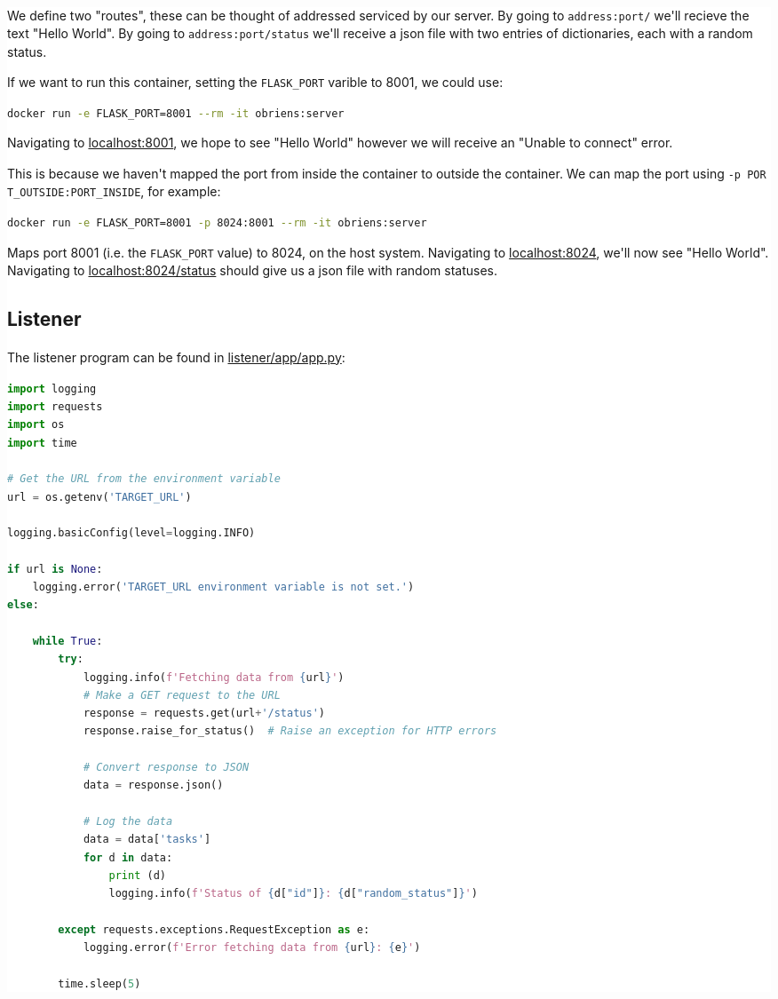 We define two "routes", these can be thought of addressed serviced by our server. By going to `address:port/` we'll recieve the text "Hello World". By going to `address:port/status` we'll receive a json file with two entries of dictionaries, each with a random status. 

If we want to run this container, setting the `FLASK_PORT` varible to 8001, we could use:
```bash
docker run -e FLASK_PORT=8001 --rm -it obriens:server
```
Navigating to [localhost:8001](localhost:8001), we hope to see "Hello World" however we will receive an "Unable to connect" error. 

This is because we haven't mapped the port from inside the container to outside the container. We can map the port using `-p PORT_OUTSIDE:PORT_INSIDE`, for example:
```bash
docker run -e FLASK_PORT=8001 -p 8024:8001 --rm -it obriens:server
```
Maps port 8001 (i.e. the `FLASK_PORT` value) to 8024, on the host system. Navigating to [localhost:8024](localhost:8024), we'll now see "Hello World". Navigating to [localhost:8024/status](localhost:8024/status) should give us a json file with random statuses.


## Listener

The listener program can be found in [listener/app/app.py](listener/app/app.py):
```python
import logging
import requests
import os
import time

# Get the URL from the environment variable
url = os.getenv('TARGET_URL')

logging.basicConfig(level=logging.INFO)

if url is None:
    logging.error('TARGET_URL environment variable is not set.')
else:

    while True:
        try:
            logging.info(f'Fetching data from {url}')
            # Make a GET request to the URL
            response = requests.get(url+'/status')
            response.raise_for_status()  # Raise an exception for HTTP errors
            
            # Convert response to JSON
            data = response.json()
            
            # Log the data
            data = data['tasks']
            for d in data:
                print (d)
                logging.info(f'Status of {d["id"]}: {d["random_status"]}')
        
        except requests.exceptions.RequestException as e:
            logging.error(f'Error fetching data from {url}: {e}')
        
        time.sleep(5)
```
